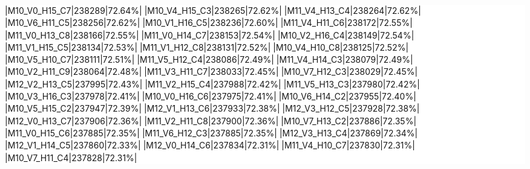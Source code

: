|M10_V0_H15_C7|238289|72.64%|
|M10_V4_H15_C3|238265|72.62%|
|M11_V4_H13_C4|238264|72.62%|
|M10_V6_H11_C5|238256|72.62%|
|M10_V1_H16_C5|238236|72.60%|
|M11_V4_H11_C6|238172|72.55%|
|M11_V0_H13_C8|238166|72.55%|
|M11_V0_H14_C7|238153|72.54%|
|M10_V2_H16_C4|238149|72.54%|
|M11_V1_H15_C5|238134|72.53%|
|M11_V1_H12_C8|238131|72.52%|
|M10_V4_H10_C8|238125|72.52%|
|M10_V5_H10_C7|238111|72.51%|
|M11_V5_H12_C4|238086|72.49%|
|M11_V4_H14_C3|238079|72.49%|
|M10_V2_H11_C9|238064|72.48%|
|M11_V3_H11_C7|238033|72.45%|
|M10_V7_H12_C3|238029|72.45%|
|M12_V2_H13_C5|237995|72.43%|
|M11_V2_H15_C4|237988|72.42%|
|M11_V5_H13_C3|237980|72.42%|
|M10_V3_H16_C3|237978|72.41%|
|M10_V0_H16_C6|237975|72.41%|
|M10_V6_H14_C2|237955|72.40%|
|M10_V5_H15_C2|237947|72.39%|
|M12_V1_H13_C6|237933|72.38%|
|M12_V3_H12_C5|237928|72.38%|
|M12_V0_H13_C7|237906|72.36%|
|M11_V2_H11_C8|237900|72.36%|
|M10_V7_H13_C2|237886|72.35%|
|M11_V0_H15_C6|237885|72.35%|
|M11_V6_H12_C3|237885|72.35%|
|M12_V3_H13_C4|237869|72.34%|
|M12_V1_H14_C5|237860|72.33%|
|M12_V0_H14_C6|237834|72.31%|
|M11_V4_H10_C7|237830|72.31%|
|M10_V7_H11_C4|237828|72.31%|